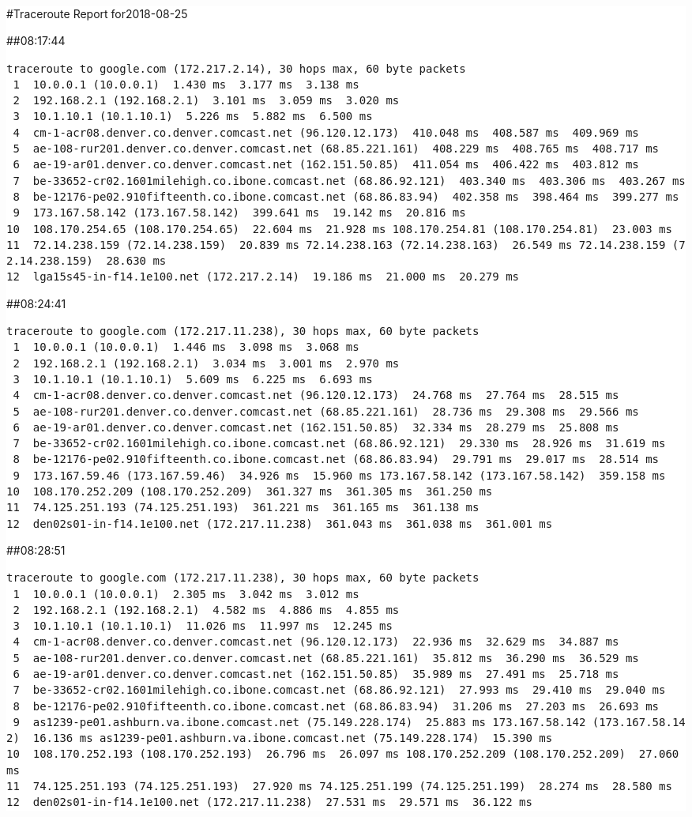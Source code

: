 #Traceroute Report for2018-08-25

##08:17:44

<p><pre><samp>traceroute to google.com (172.217.2.14), 30 hops max, 60 byte packets
 1  10.0.0.1 (10.0.0.1)  1.430 ms  3.177 ms  3.138 ms
 2  192.168.2.1 (192.168.2.1)  3.101 ms  3.059 ms  3.020 ms
 3  10.1.10.1 (10.1.10.1)  5.226 ms  5.882 ms  6.500 ms
 4  cm-1-acr08.denver.co.denver.comcast.net (96.120.12.173)  410.048 ms  408.587 ms  409.969 ms
 5  ae-108-rur201.denver.co.denver.comcast.net (68.85.221.161)  408.229 ms  408.765 ms  408.717 ms
 6  ae-19-ar01.denver.co.denver.comcast.net (162.151.50.85)  411.054 ms  406.422 ms  403.812 ms
 7  be-33652-cr02.1601milehigh.co.ibone.comcast.net (68.86.92.121)  403.340 ms  403.306 ms  403.267 ms
 8  be-12176-pe02.910fifteenth.co.ibone.comcast.net (68.86.83.94)  402.358 ms  398.464 ms  399.277 ms
 9  173.167.58.142 (173.167.58.142)  399.641 ms  19.142 ms  20.816 ms
10  108.170.254.65 (108.170.254.65)  22.604 ms  21.928 ms 108.170.254.81 (108.170.254.81)  23.003 ms
11  72.14.238.159 (72.14.238.159)  20.839 ms 72.14.238.163 (72.14.238.163)  26.549 ms 72.14.238.159 (72.14.238.159)  28.630 ms
12  lga15s45-in-f14.1e100.net (172.217.2.14)  19.186 ms  21.000 ms  20.279 ms</samp></pre></p>

##08:24:41

<p><pre><samp>traceroute to google.com (172.217.11.238), 30 hops max, 60 byte packets
 1  10.0.0.1 (10.0.0.1)  1.446 ms  3.098 ms  3.068 ms
 2  192.168.2.1 (192.168.2.1)  3.034 ms  3.001 ms  2.970 ms
 3  10.1.10.1 (10.1.10.1)  5.609 ms  6.225 ms  6.693 ms
 4  cm-1-acr08.denver.co.denver.comcast.net (96.120.12.173)  24.768 ms  27.764 ms  28.515 ms
 5  ae-108-rur201.denver.co.denver.comcast.net (68.85.221.161)  28.736 ms  29.308 ms  29.566 ms
 6  ae-19-ar01.denver.co.denver.comcast.net (162.151.50.85)  32.334 ms  28.279 ms  25.808 ms
 7  be-33652-cr02.1601milehigh.co.ibone.comcast.net (68.86.92.121)  29.330 ms  28.926 ms  31.619 ms
 8  be-12176-pe02.910fifteenth.co.ibone.comcast.net (68.86.83.94)  29.791 ms  29.017 ms  28.514 ms
 9  173.167.59.46 (173.167.59.46)  34.926 ms  15.960 ms 173.167.58.142 (173.167.58.142)  359.158 ms
10  108.170.252.209 (108.170.252.209)  361.327 ms  361.305 ms  361.250 ms
11  74.125.251.193 (74.125.251.193)  361.221 ms  361.165 ms  361.138 ms
12  den02s01-in-f14.1e100.net (172.217.11.238)  361.043 ms  361.038 ms  361.001 ms</samp></pre></p>

##08:28:51

<p><pre><samp>traceroute to google.com (172.217.11.238), 30 hops max, 60 byte packets
 1  10.0.0.1 (10.0.0.1)  2.305 ms  3.042 ms  3.012 ms
 2  192.168.2.1 (192.168.2.1)  4.582 ms  4.886 ms  4.855 ms
 3  10.1.10.1 (10.1.10.1)  11.026 ms  11.997 ms  12.245 ms
 4  cm-1-acr08.denver.co.denver.comcast.net (96.120.12.173)  22.936 ms  32.629 ms  34.887 ms
 5  ae-108-rur201.denver.co.denver.comcast.net (68.85.221.161)  35.812 ms  36.290 ms  36.529 ms
 6  ae-19-ar01.denver.co.denver.comcast.net (162.151.50.85)  35.989 ms  27.491 ms  25.718 ms
 7  be-33652-cr02.1601milehigh.co.ibone.comcast.net (68.86.92.121)  27.993 ms  29.410 ms  29.040 ms
 8  be-12176-pe02.910fifteenth.co.ibone.comcast.net (68.86.83.94)  31.206 ms  27.203 ms  26.693 ms
 9  as1239-pe01.ashburn.va.ibone.comcast.net (75.149.228.174)  25.883 ms 173.167.58.142 (173.167.58.142)  16.136 ms as1239-pe01.ashburn.va.ibone.comcast.net (75.149.228.174)  15.390 ms
10  108.170.252.193 (108.170.252.193)  26.796 ms  26.097 ms 108.170.252.209 (108.170.252.209)  27.060 ms
11  74.125.251.193 (74.125.251.193)  27.920 ms 74.125.251.199 (74.125.251.199)  28.274 ms  28.580 ms
12  den02s01-in-f14.1e100.net (172.217.11.238)  27.531 ms  29.571 ms  36.122 ms</samp></pre></p>
